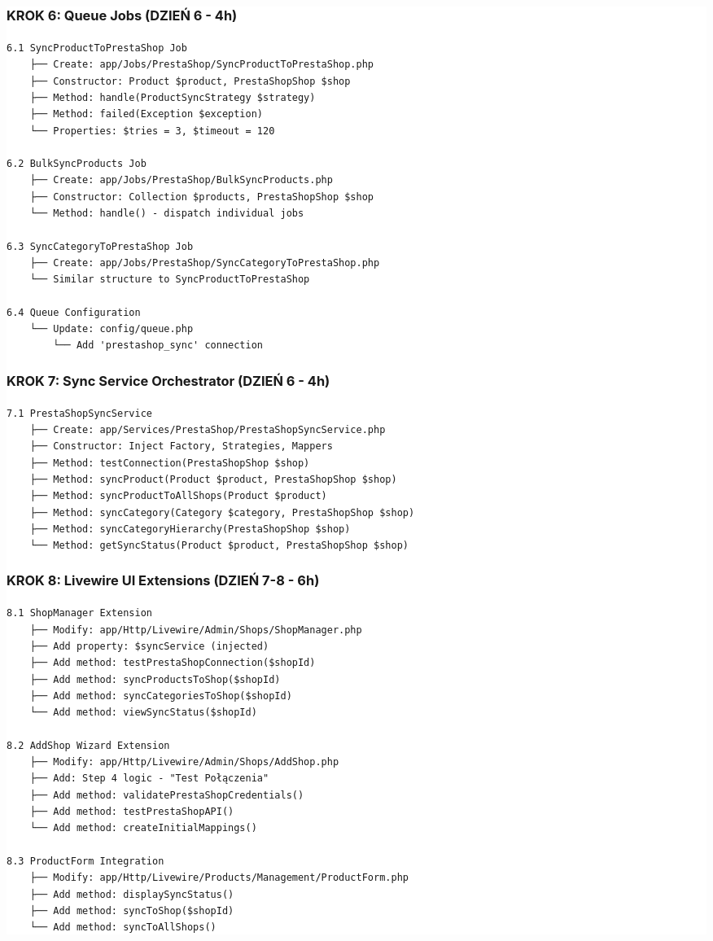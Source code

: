 ### KROK 6: Queue Jobs (DZIEŃ 6 - 4h)
```
6.1 SyncProductToPrestaShop Job
    ├── Create: app/Jobs/PrestaShop/SyncProductToPrestaShop.php
    ├── Constructor: Product $product, PrestaShopShop $shop
    ├── Method: handle(ProductSyncStrategy $strategy)
    ├── Method: failed(Exception $exception)
    └── Properties: $tries = 3, $timeout = 120

6.2 BulkSyncProducts Job
    ├── Create: app/Jobs/PrestaShop/BulkSyncProducts.php
    ├── Constructor: Collection $products, PrestaShopShop $shop
    └── Method: handle() - dispatch individual jobs

6.3 SyncCategoryToPrestaShop Job
    ├── Create: app/Jobs/PrestaShop/SyncCategoryToPrestaShop.php
    └── Similar structure to SyncProductToPrestaShop

6.4 Queue Configuration
    └── Update: config/queue.php
        └── Add 'prestashop_sync' connection
```

### KROK 7: Sync Service Orchestrator (DZIEŃ 6 - 4h)
```
7.1 PrestaShopSyncService
    ├── Create: app/Services/PrestaShop/PrestaShopSyncService.php
    ├── Constructor: Inject Factory, Strategies, Mappers
    ├── Method: testConnection(PrestaShopShop $shop)
    ├── Method: syncProduct(Product $product, PrestaShopShop $shop)
    ├── Method: syncProductToAllShops(Product $product)
    ├── Method: syncCategory(Category $category, PrestaShopShop $shop)
    ├── Method: syncCategoryHierarchy(PrestaShopShop $shop)
    └── Method: getSyncStatus(Product $product, PrestaShopShop $shop)
```

### KROK 8: Livewire UI Extensions (DZIEŃ 7-8 - 6h)
```
8.1 ShopManager Extension
    ├── Modify: app/Http/Livewire/Admin/Shops/ShopManager.php
    ├── Add property: $syncService (injected)
    ├── Add method: testPrestaShopConnection($shopId)
    ├── Add method: syncProductsToShop($shopId)
    ├── Add method: syncCategoriesToShop($shopId)
    └── Add method: viewSyncStatus($shopId)

8.2 AddShop Wizard Extension
    ├── Modify: app/Http/Livewire/Admin/Shops/AddShop.php
    ├── Add: Step 4 logic - "Test Połączenia"
    ├── Add method: validatePrestaShopCredentials()
    ├── Add method: testPrestaShopAPI()
    └── Add method: createInitialMappings()

8.3 ProductForm Integration
    ├── Modify: app/Http/Livewire/Products/Management/ProductForm.php
    ├── Add method: displaySyncStatus()
    ├── Add method: syncToShop($shopId)
    └── Add method: syncToAllShops()
```
